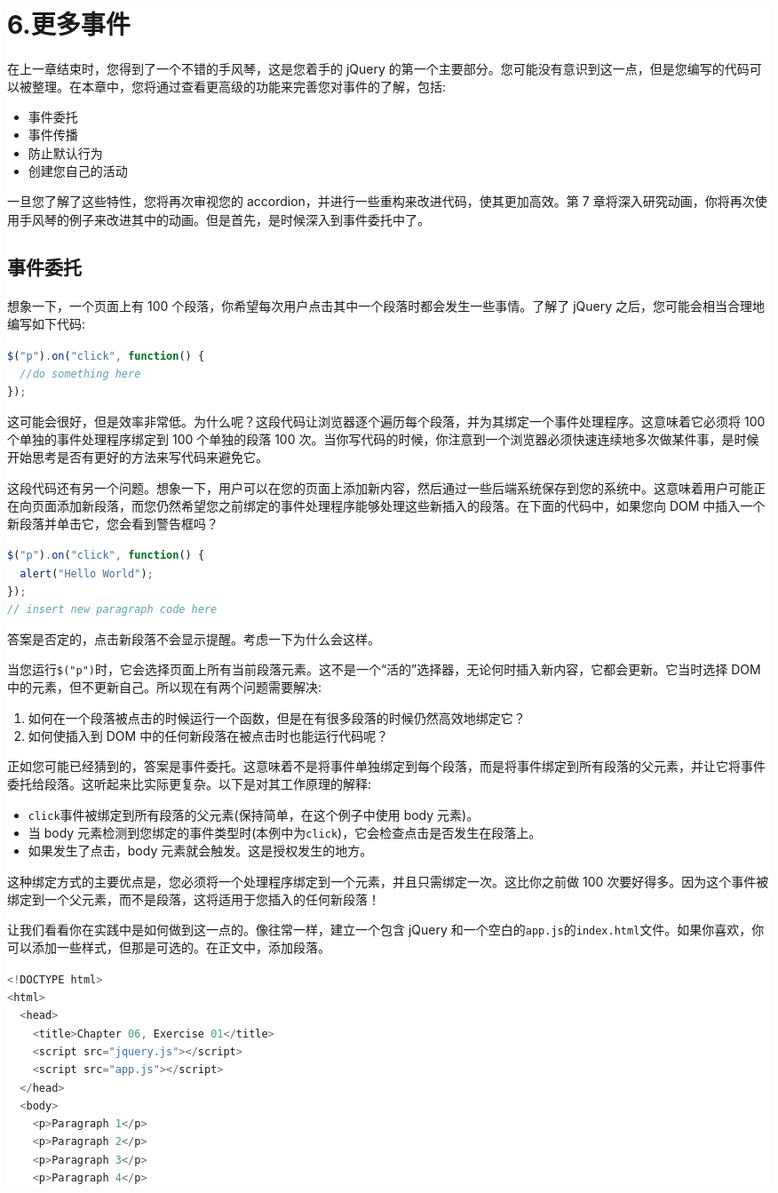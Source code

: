 # 6.更多事件

在上一章结束时，您得到了一个不错的手风琴，这是您着手的 jQuery 的第一个主要部分。您可能没有意识到这一点，但是您编写的代码可以被整理。在本章中，您将通过查看更高级的功能来完善您对事件的了解，包括:

*   事件委托
*   事件传播
*   防止默认行为
*   创建您自己的活动

一旦您了解了这些特性，您将再次审视您的 accordion，并进行一些重构来改进代码，使其更加高效。第 7 章将深入研究动画，你将再次使用手风琴的例子来改进其中的动画。但是首先，是时候深入到事件委托中了。

## 事件委托

想象一下，一个页面上有 100 个段落，你希望每次用户点击其中一个段落时都会发生一些事情。了解了 jQuery 之后，您可能会相当合理地编写如下代码:

```js
$("p").on("click", function() {
  //do something here
});

```

这可能会很好，但是效率非常低。为什么呢？这段代码让浏览器逐个遍历每个段落，并为其绑定一个事件处理程序。这意味着它必须将 100 个单独的事件处理程序绑定到 100 个单独的段落 100 次。当你写代码的时候，你注意到一个浏览器必须快速连续地多次做某件事，是时候开始思考是否有更好的方法来写代码来避免它。

这段代码还有另一个问题。想象一下，用户可以在您的页面上添加新内容，然后通过一些后端系统保存到您的系统中。这意味着用户可能正在向页面添加新段落，而您仍然希望您之前绑定的事件处理程序能够处理这些新插入的段落。在下面的代码中，如果您向 DOM 中插入一个新段落并单击它，您会看到警告框吗？

```js
$("p").on("click", function() {
  alert("Hello World");
});
// insert new paragraph code here

```

答案是否定的，点击新段落不会显示提醒。考虑一下为什么会这样。

当您运行`$("p")`时，它会选择页面上所有当前段落元素。这不是一个“活的”选择器，无论何时插入新内容，它都会更新。它当时选择 DOM 中的元素，但不更新自己。所以现在有两个问题需要解决:

1.  如何在一个段落被点击的时候运行一个函数，但是在有很多段落的时候仍然高效地绑定它？
2.  如何使插入到 DOM 中的任何新段落在被点击时也能运行代码呢？

正如您可能已经猜到的，答案是事件委托。这意味着不是将事件单独绑定到每个段落，而是将事件绑定到所有段落的父元素，并让它将事件委托给段落。这听起来比实际更复杂。以下是对其工作原理的解释:

*   `click`事件被绑定到所有段落的父元素(保持简单，在这个例子中使用 body 元素)。
*   当 body 元素检测到您绑定的事件类型时(本例中为`click`)，它会检查点击是否发生在段落上。
*   如果发生了点击，body 元素就会触发。这是授权发生的地方。

这种绑定方式的主要优点是，您必须将一个处理程序绑定到一个元素，并且只需绑定一次。这比你之前做 100 次要好得多。因为这个事件被绑定到一个父元素，而不是段落，这将适用于您插入的任何新段落！

让我们看看你在实践中是如何做到这一点的。像往常一样，建立一个包含 jQuery 和一个空白的`app.js`的`index.html`文件。如果你喜欢，你可以添加一些样式，但那是可选的。在正文中，添加段落。

```js
<!DOCTYPE html>
<html>
  <head>
    <title>Chapter 06, Exercise 01</title>
    <script src="jquery.js"></script>
    <script src="app.js"></script>
  </head>
  <body>
    <p>Paragraph 1</p>
    <p>Paragraph 2</p>
    <p>Paragraph 3</p>
    <p>Paragraph 4</p>
```